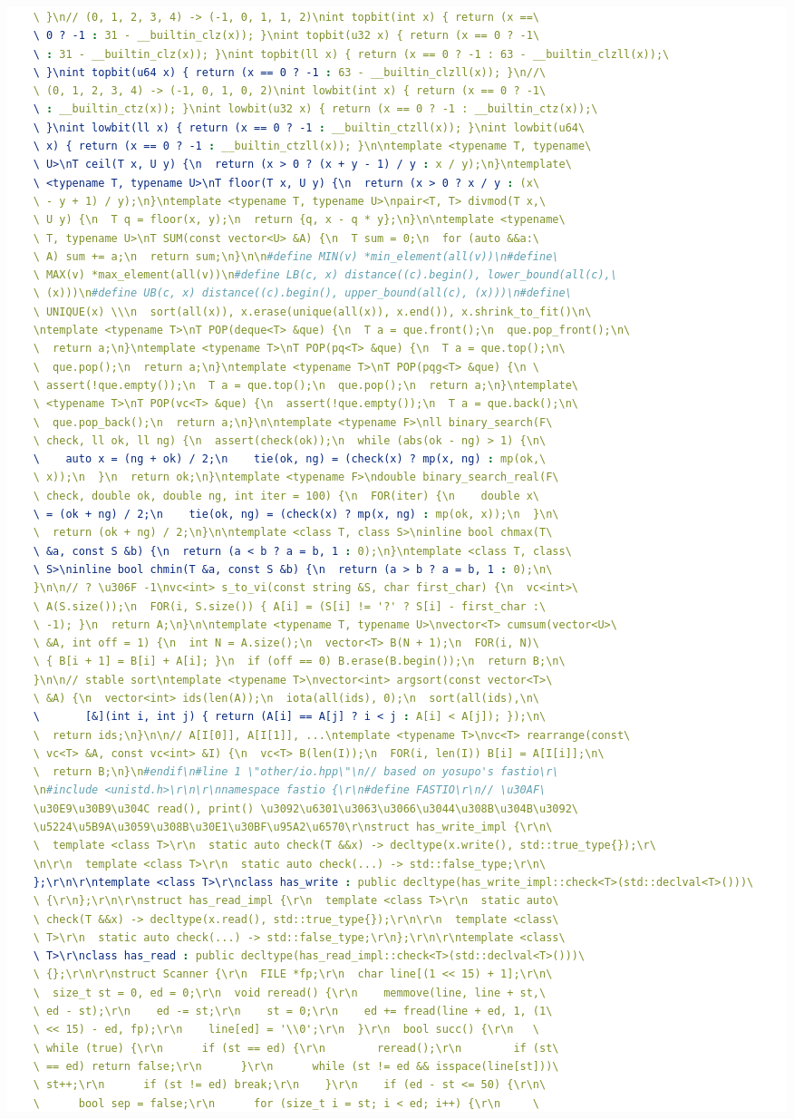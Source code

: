 ```yaml
    \ }\n// (0, 1, 2, 3, 4) -> (-1, 0, 1, 1, 2)\nint topbit(int x) { return (x ==\
    \ 0 ? -1 : 31 - __builtin_clz(x)); }\nint topbit(u32 x) { return (x == 0 ? -1\
    \ : 31 - __builtin_clz(x)); }\nint topbit(ll x) { return (x == 0 ? -1 : 63 - __builtin_clzll(x));\
    \ }\nint topbit(u64 x) { return (x == 0 ? -1 : 63 - __builtin_clzll(x)); }\n//\
    \ (0, 1, 2, 3, 4) -> (-1, 0, 1, 0, 2)\nint lowbit(int x) { return (x == 0 ? -1\
    \ : __builtin_ctz(x)); }\nint lowbit(u32 x) { return (x == 0 ? -1 : __builtin_ctz(x));\
    \ }\nint lowbit(ll x) { return (x == 0 ? -1 : __builtin_ctzll(x)); }\nint lowbit(u64\
    \ x) { return (x == 0 ? -1 : __builtin_ctzll(x)); }\n\ntemplate <typename T, typename\
    \ U>\nT ceil(T x, U y) {\n  return (x > 0 ? (x + y - 1) / y : x / y);\n}\ntemplate\
    \ <typename T, typename U>\nT floor(T x, U y) {\n  return (x > 0 ? x / y : (x\
    \ - y + 1) / y);\n}\ntemplate <typename T, typename U>\npair<T, T> divmod(T x,\
    \ U y) {\n  T q = floor(x, y);\n  return {q, x - q * y};\n}\n\ntemplate <typename\
    \ T, typename U>\nT SUM(const vector<U> &A) {\n  T sum = 0;\n  for (auto &&a:\
    \ A) sum += a;\n  return sum;\n}\n\n#define MIN(v) *min_element(all(v))\n#define\
    \ MAX(v) *max_element(all(v))\n#define LB(c, x) distance((c).begin(), lower_bound(all(c),\
    \ (x)))\n#define UB(c, x) distance((c).begin(), upper_bound(all(c), (x)))\n#define\
    \ UNIQUE(x) \\\n  sort(all(x)), x.erase(unique(all(x)), x.end()), x.shrink_to_fit()\n\
    \ntemplate <typename T>\nT POP(deque<T> &que) {\n  T a = que.front();\n  que.pop_front();\n\
    \  return a;\n}\ntemplate <typename T>\nT POP(pq<T> &que) {\n  T a = que.top();\n\
    \  que.pop();\n  return a;\n}\ntemplate <typename T>\nT POP(pqg<T> &que) {\n \
    \ assert(!que.empty());\n  T a = que.top();\n  que.pop();\n  return a;\n}\ntemplate\
    \ <typename T>\nT POP(vc<T> &que) {\n  assert(!que.empty());\n  T a = que.back();\n\
    \  que.pop_back();\n  return a;\n}\n\ntemplate <typename F>\nll binary_search(F\
    \ check, ll ok, ll ng) {\n  assert(check(ok));\n  while (abs(ok - ng) > 1) {\n\
    \    auto x = (ng + ok) / 2;\n    tie(ok, ng) = (check(x) ? mp(x, ng) : mp(ok,\
    \ x));\n  }\n  return ok;\n}\ntemplate <typename F>\ndouble binary_search_real(F\
    \ check, double ok, double ng, int iter = 100) {\n  FOR(iter) {\n    double x\
    \ = (ok + ng) / 2;\n    tie(ok, ng) = (check(x) ? mp(x, ng) : mp(ok, x));\n  }\n\
    \  return (ok + ng) / 2;\n}\n\ntemplate <class T, class S>\ninline bool chmax(T\
    \ &a, const S &b) {\n  return (a < b ? a = b, 1 : 0);\n}\ntemplate <class T, class\
    \ S>\ninline bool chmin(T &a, const S &b) {\n  return (a > b ? a = b, 1 : 0);\n\
    }\n\n// ? \u306F -1\nvc<int> s_to_vi(const string &S, char first_char) {\n  vc<int>\
    \ A(S.size());\n  FOR(i, S.size()) { A[i] = (S[i] != '?' ? S[i] - first_char :\
    \ -1); }\n  return A;\n}\n\ntemplate <typename T, typename U>\nvector<T> cumsum(vector<U>\
    \ &A, int off = 1) {\n  int N = A.size();\n  vector<T> B(N + 1);\n  FOR(i, N)\
    \ { B[i + 1] = B[i] + A[i]; }\n  if (off == 0) B.erase(B.begin());\n  return B;\n\
    }\n\n// stable sort\ntemplate <typename T>\nvector<int> argsort(const vector<T>\
    \ &A) {\n  vector<int> ids(len(A));\n  iota(all(ids), 0);\n  sort(all(ids),\n\
    \       [&](int i, int j) { return (A[i] == A[j] ? i < j : A[i] < A[j]); });\n\
    \  return ids;\n}\n\n// A[I[0]], A[I[1]], ...\ntemplate <typename T>\nvc<T> rearrange(const\
    \ vc<T> &A, const vc<int> &I) {\n  vc<T> B(len(I));\n  FOR(i, len(I)) B[i] = A[I[i]];\n\
    \  return B;\n}\n#endif\n#line 1 \"other/io.hpp\"\n// based on yosupo's fastio\r\
    \n#include <unistd.h>\r\n\r\nnamespace fastio {\r\n#define FASTIO\r\n// \u30AF\
    \u30E9\u30B9\u304C read(), print() \u3092\u6301\u3063\u3066\u3044\u308B\u304B\u3092\
    \u5224\u5B9A\u3059\u308B\u30E1\u30BF\u95A2\u6570\r\nstruct has_write_impl {\r\n\
    \  template <class T>\r\n  static auto check(T &&x) -> decltype(x.write(), std::true_type{});\r\
    \n\r\n  template <class T>\r\n  static auto check(...) -> std::false_type;\r\n\
    };\r\n\r\ntemplate <class T>\r\nclass has_write : public decltype(has_write_impl::check<T>(std::declval<T>()))\
    \ {\r\n};\r\n\r\nstruct has_read_impl {\r\n  template <class T>\r\n  static auto\
    \ check(T &&x) -> decltype(x.read(), std::true_type{});\r\n\r\n  template <class\
    \ T>\r\n  static auto check(...) -> std::false_type;\r\n};\r\n\r\ntemplate <class\
    \ T>\r\nclass has_read : public decltype(has_read_impl::check<T>(std::declval<T>()))\
    \ {};\r\n\r\nstruct Scanner {\r\n  FILE *fp;\r\n  char line[(1 << 15) + 1];\r\n\
    \  size_t st = 0, ed = 0;\r\n  void reread() {\r\n    memmove(line, line + st,\
    \ ed - st);\r\n    ed -= st;\r\n    st = 0;\r\n    ed += fread(line + ed, 1, (1\
    \ << 15) - ed, fp);\r\n    line[ed] = '\\0';\r\n  }\r\n  bool succ() {\r\n   \
    \ while (true) {\r\n      if (st == ed) {\r\n        reread();\r\n        if (st\
    \ == ed) return false;\r\n      }\r\n      while (st != ed && isspace(line[st]))\
    \ st++;\r\n      if (st != ed) break;\r\n    }\r\n    if (ed - st <= 50) {\r\n\
    \      bool sep = false;\r\n      for (size_t i = st; i < ed; i++) {\r\n     \
```